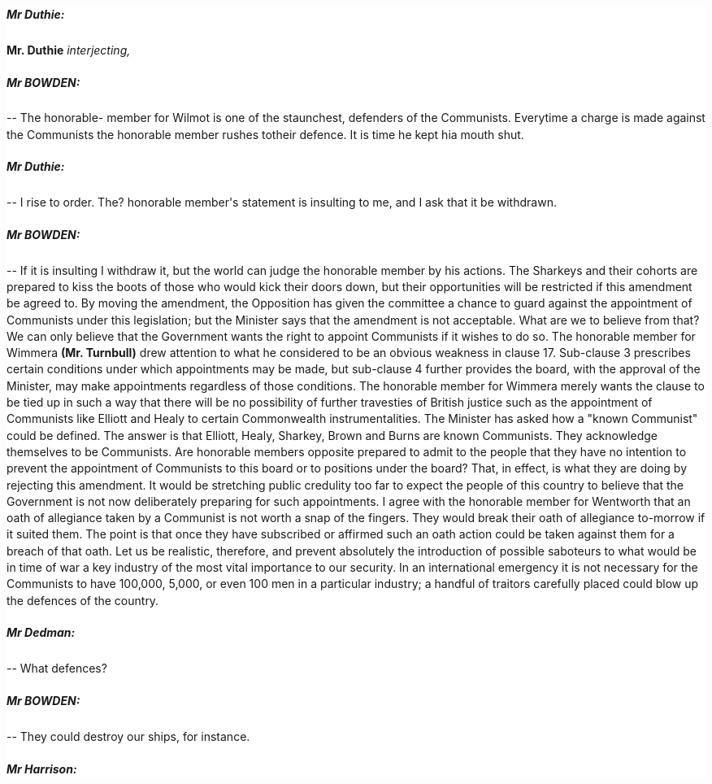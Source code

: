 ##### Mr Duthie:


 **Mr. Duthie** 
 *interjecting,* 


##### Mr BOWDEN:

-- The honorable- member for Wilmot is one of the staunchest, defenders of the Communists. Everytime a charge is made against the Communists the honorable member rushes totheir defence. It is time he kept hia mouth shut. 

##### Mr Duthie:

--  I rise to order. The? honorable member's statement is insulting to me, and I ask that it be withdrawn. 

##### Mr BOWDEN:

-- If it is insulting I withdraw it, but the world can judge the honorable member by his actions. The Sharkeys and their cohorts are prepared to kiss the boots of those who would kick their doors down, but their opportunities will be restricted if this amendment be agreed to. By moving the amendment, the Opposition has given the committee a chance to guard against the appointment of Communists under this legislation; but the Minister says that the amendment is not acceptable. What are we to believe from that? We can only believe that the Government wants the right to appoint Communists if it wishes to do so. The honorable member for Wimmera  **(Mr. Turnbull)**  drew attention to what he considered to be an obvious weakness in clause 17. Sub-clause 3 prescribes certain conditions under which appointments may be made, but sub-clause 4 further provides the board, with the approval of the Minister, may make appointments regardless of those conditions. The honorable member for Wimmera merely wants the clause to be tied up in such a way that there will be no possibility of further travesties of British justice such as the appointment of Communists like Elliott  and Healy to certain Commonwealth instrumentalities. The Minister has asked how a "known Communist" could be defined. The answer is that Elliott, Healy, Sharkey, Brown and Burns are known Communists. They acknowledge themselves to be Communists. Are honorable members opposite prepared to admit to the people that they have no intention to prevent the appointment of Communists to this board or to positions under the board? That, in effect, is what they are doing by rejecting this amendment. It would be stretching public credulity too far to expect the people of this country to believe that the Government is not now deliberately preparing for such appointments. I agree with the honorable member for Wentworth that an oath of allegiance taken by a Communist is not worth a snap of the fingers. They would break their oath of allegiance to-morrow if it suited them. The point is that once they have subscribed or affirmed such an oath action could be taken against them for a breach of that oath. Let us be realistic, therefore, and prevent absolutely the introduction of possible saboteurs to what would be in time of war a key industry of the most vital importance to our security. In an international emergency it is not necessary for the Communists to have 100,000, 5,000, or even 100 men in a particular industry; a handful of traitors carefully placed could blow up the defences of the country. 

##### Mr Dedman:

-- What defences? 

##### Mr BOWDEN:

-- They could destroy our ships, for instance. 

##### Mr Harrison:

